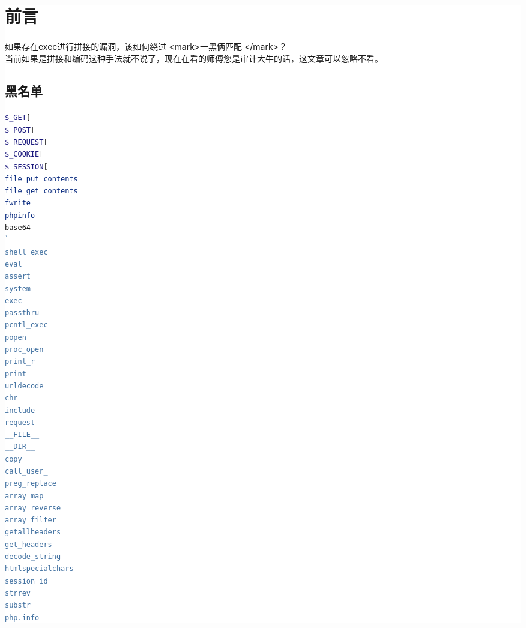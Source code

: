 前言
==

如果存在exec进行拼接的漏洞，该如何绕过 &lt;mark&gt;一黑俩匹配 &lt;/mark&gt;？  
当前如果是拼接和编码这种手法就不说了，现在在看的师傅您是审计大牛的话，这文章可以忽略不看。

黑名单
---

```php
$_GET[
$_POST[
$_REQUEST[
$_COOKIE[
$_SESSION[
file_put_contents
file_get_contents
fwrite
phpinfo
base64
`
shell_exec
eval
assert
system
exec
passthru
pcntl_exec
popen
proc_open
print_r
print
urldecode
chr
include
request
__FILE__
__DIR__
copy
call_user_
preg_replace
array_map
array_reverse
array_filter
getallheaders
get_headers
decode_string
htmlspecialchars
session_id
strrev
substr
php.info
```
